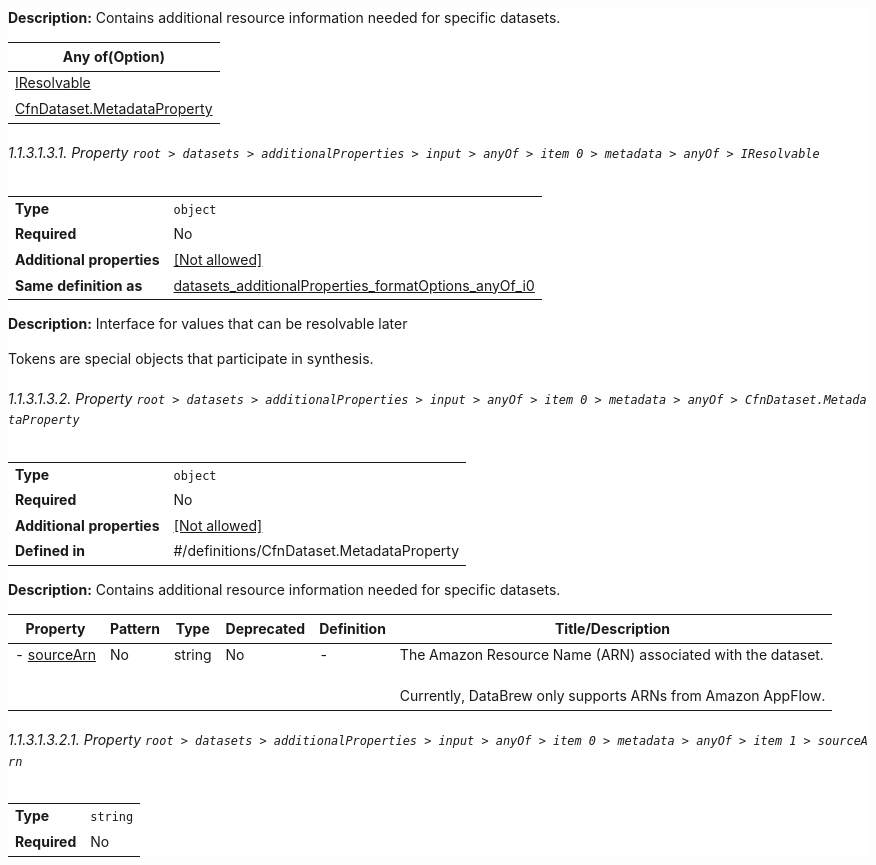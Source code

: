 **Description:** Contains additional resource information needed for specific datasets.

| Any of(Option)                                                                                 |
| ---------------------------------------------------------------------------------------------- |
| [IResolvable](#datasets_additionalProperties_input_anyOf_i0_metadata_anyOf_i0)                 |
| [CfnDataset.MetadataProperty](#datasets_additionalProperties_input_anyOf_i0_metadata_anyOf_i1) |

###### <a name="datasets_additionalProperties_input_anyOf_i0_metadata_anyOf_i0"></a>1.1.3.1.3.1. Property `root > datasets > additionalProperties > input > anyOf > item 0 > metadata > anyOf > IResolvable`

|                           |                                                                                                               |
| ------------------------- | ------------------------------------------------------------------------------------------------------------- |
| **Type**                  | `object`                                                                                                      |
| **Required**              | No                                                                                                            |
| **Additional properties** | [[Not allowed]](# "Additional Properties not allowed.")                                                       |
| **Same definition as**    | [datasets_additionalProperties_formatOptions_anyOf_i0](#datasets_additionalProperties_formatOptions_anyOf_i0) |

**Description:** Interface for values that can be resolvable later

Tokens are special objects that participate in synthesis.

###### <a name="datasets_additionalProperties_input_anyOf_i0_metadata_anyOf_i1"></a>1.1.3.1.3.2. Property `root > datasets > additionalProperties > input > anyOf > item 0 > metadata > anyOf > CfnDataset.MetadataProperty`

|                           |                                                         |
| ------------------------- | ------------------------------------------------------- |
| **Type**                  | `object`                                                |
| **Required**              | No                                                      |
| **Additional properties** | [[Not allowed]](# "Additional Properties not allowed.") |
| **Defined in**            | #/definitions/CfnDataset.MetadataProperty               |

**Description:** Contains additional resource information needed for specific datasets.

| Property                                                                                  | Pattern | Type   | Deprecated | Definition | Title/Description                                                                                                                  |
| ----------------------------------------------------------------------------------------- | ------- | ------ | ---------- | ---------- | ---------------------------------------------------------------------------------------------------------------------------------- |
| - [sourceArn](#datasets_additionalProperties_input_anyOf_i0_metadata_anyOf_i1_sourceArn ) | No      | string | No         | -          | The Amazon Resource Name (ARN) associated with the dataset.<br /><br />Currently, DataBrew only supports ARNs from Amazon AppFlow. |

###### <a name="datasets_additionalProperties_input_anyOf_i0_metadata_anyOf_i1_sourceArn"></a>1.1.3.1.3.2.1. Property `root > datasets > additionalProperties > input > anyOf > item 0 > metadata > anyOf > item 1 > sourceArn`

|              |          |
| ------------ | -------- |
| **Type**     | `string` |
| **Required** | No       |
